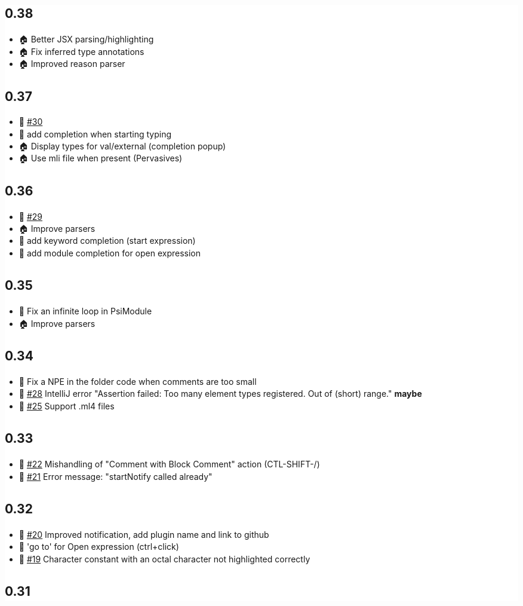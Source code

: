 ## 0.38

* :house: Better JSX parsing/highlighting
* :house: Fix inferred type annotations
* :house: Improved reason parser

## 0.37

* :bug: [#30](https://github.com/reasonml-editor/reasonml-idea-plugin/issues/30)
* :rocket: add completion when starting typing
* :house: Display types for val/external (completion popup)
* :house: Use mli file when present (Pervasives)

## 0.36

* :bug: [#29](https://github.com/reasonml-editor/reasonml-idea-plugin/issues/29)
* :house: Improve parsers
* :rocket: add keyword completion (start expression)
* :rocket: add module completion for open expression

## 0.35

* :bug: Fix an infinite loop in PsiModule
* :house: Improve parsers 

## 0.34

* :bug: Fix a NPE in the folder code when comments are too small
* :bug: [#28](https://github.com/reasonml-editor/reasonml-idea-plugin/issues/28) IntelliJ error "Assertion failed: Too many element types registered. Out of (short) range." **maybe**
* :rocket: [#25](https://github.com/reasonml-editor/reasonml-idea-plugin/issues/25) Support .ml4 files 

## 0.33

* :bug: [#22](https://github.com/reasonml-editor/reasonml-idea-plugin/issues/22) Mishandling of "Comment with Block Comment" action (CTL-SHIFT-/)
* :bug: [#21](https://github.com/reasonml-editor/reasonml-idea-plugin/issues/21) Error message: "startNotify called already" 

## 0.32

* :nail_care: [#20](https://github.com/reasonml-editor/reasonml-idea-plugin/issues/20) Improved notification, add plugin name and link to github 
* :rocket: 'go to' for Open expression (ctrl+click)
* :bug: [#19](https://github.com/reasonml-editor/reasonml-idea-plugin/issues/19) Character constant with an octal character not highlighted correctly 

## 0.31

